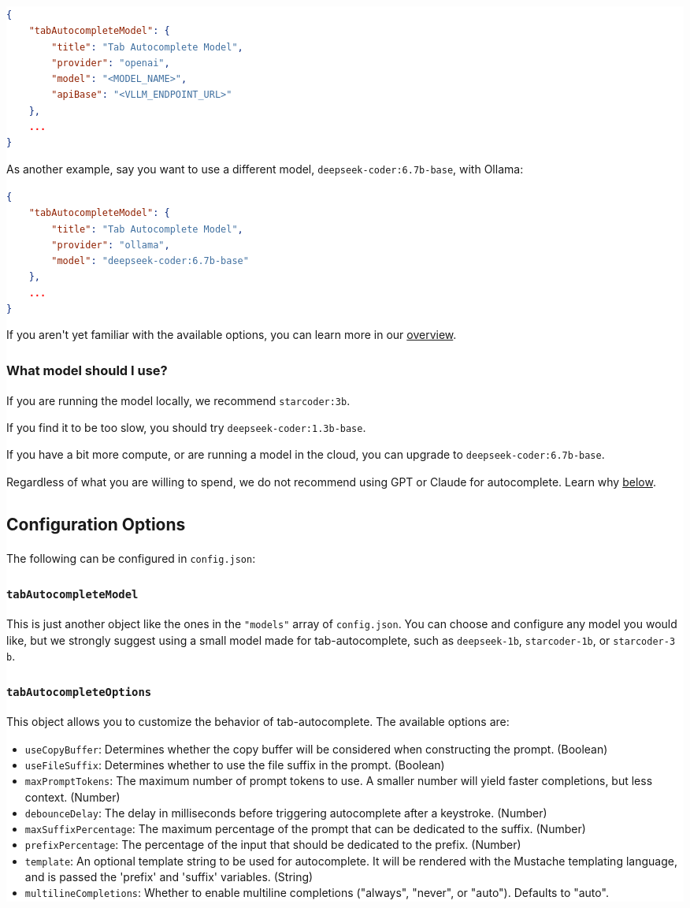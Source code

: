 ```json title=~/.continue/config.json
{
    "tabAutocompleteModel": {
        "title": "Tab Autocomplete Model",
        "provider": "openai",
        "model": "<MODEL_NAME>",
        "apiBase": "<VLLM_ENDPOINT_URL>"
    },
    ...
}
```

As another example, say you want to use a different model, `deepseek-coder:6.7b-base`, with Ollama:

```json title=~/.continue/config.json
{
    "tabAutocompleteModel": {
        "title": "Tab Autocomplete Model",
        "provider": "ollama",
        "model": "deepseek-coder:6.7b-base"
    },
    ...
}
```

If you aren't yet familiar with the available options, you can learn more in our [overview](../setup/overview.md).

### What model should I use?

If you are running the model locally, we recommend `starcoder:3b`.

If you find it to be too slow, you should try `deepseek-coder:1.3b-base`.

If you have a bit more compute, or are running a model in the cloud, you can upgrade to `deepseek-coder:6.7b-base`.

Regardless of what you are willing to spend, we do not recommend using GPT or Claude for autocomplete. Learn why [below](#i-want-better-completions-should-i-use-gpt-4).

## Configuration Options

The following can be configured in `config.json`:

### `tabAutocompleteModel`

This is just another object like the ones in the `"models"` array of `config.json`. You can choose and configure any model you would like, but we strongly suggest using a small model made for tab-autocomplete, such as `deepseek-1b`, `starcoder-1b`, or `starcoder-3b`.

### `tabAutocompleteOptions`

This object allows you to customize the behavior of tab-autocomplete. The available options are:

- `useCopyBuffer`: Determines whether the copy buffer will be considered when constructing the prompt. (Boolean)
- `useFileSuffix`: Determines whether to use the file suffix in the prompt. (Boolean)
- `maxPromptTokens`: The maximum number of prompt tokens to use. A smaller number will yield faster completions, but less context. (Number)
- `debounceDelay`: The delay in milliseconds before triggering autocomplete after a keystroke. (Number)
- `maxSuffixPercentage`: The maximum percentage of the prompt that can be dedicated to the suffix. (Number)
- `prefixPercentage`: The percentage of the input that should be dedicated to the prefix. (Number)
- `template`: An optional template string to be used for autocomplete. It will be rendered with the Mustache templating language, and is passed the 'prefix' and 'suffix' variables. (String)
- `multilineCompletions`: Whether to enable multiline completions ("always", "never", or "auto"). Defaults to "auto".